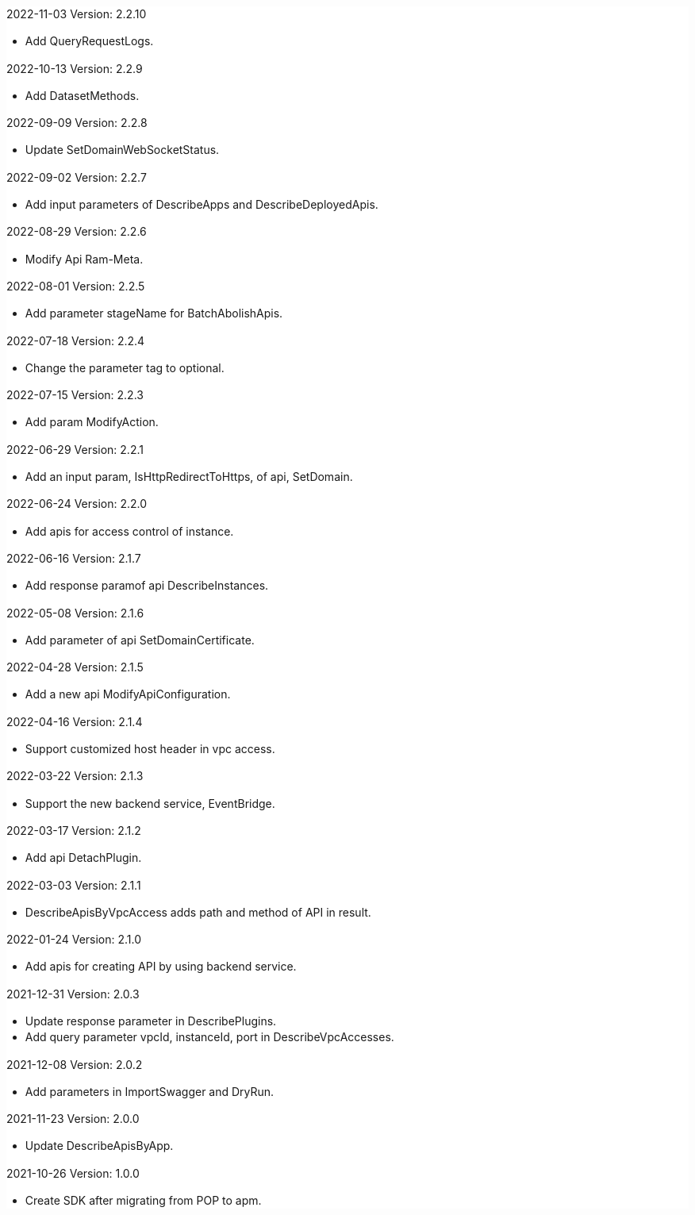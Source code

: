 2022-11-03 Version: 2.2.10
- Add QueryRequestLogs.

2022-10-13 Version: 2.2.9
- Add DatasetMethods.

2022-09-09 Version: 2.2.8
- Update SetDomainWebSocketStatus.

2022-09-02 Version: 2.2.7
- Add input parameters of DescribeApps and DescribeDeployedApis.

2022-08-29 Version: 2.2.6
- Modify  Api Ram-Meta.

2022-08-01 Version: 2.2.5
- Add parameter stageName for BatchAbolishApis.

2022-07-18 Version: 2.2.4
- Change the parameter tag to optional.

2022-07-15 Version: 2.2.3
- Add param ModifyAction.

2022-06-29 Version: 2.2.1
- Add an input param, IsHttpRedirectToHttps, of api, SetDomain.

2022-06-24 Version: 2.2.0
- Add apis for access control of instance.

2022-06-16 Version: 2.1.7
- Add response paramof api DescribeInstances.

2022-05-08 Version: 2.1.6
- Add parameter of api SetDomainCertificate.

2022-04-28 Version: 2.1.5
- Add a new api ModifyApiConfiguration.

2022-04-16 Version: 2.1.4
- Support customized host header in vpc access.

2022-03-22 Version: 2.1.3
- Support the new backend service, EventBridge.

2022-03-17 Version: 2.1.2
- Add api DetachPlugin.

2022-03-03 Version: 2.1.1
- DescribeApisByVpcAccess adds path and method of API in result.

2022-01-24 Version: 2.1.0
- Add apis for creating API by using backend service.

2021-12-31 Version: 2.0.3
- Update response parameter in DescribePlugins.
- Add query parameter vpcId, instanceId, port in DescribeVpcAccesses.

2021-12-08 Version: 2.0.2
- Add parameters in ImportSwagger and DryRun.

2021-11-23 Version: 2.0.0
- Update DescribeApisByApp.

2021-10-26 Version: 1.0.0
- Create SDK after migrating from POP to apm.

